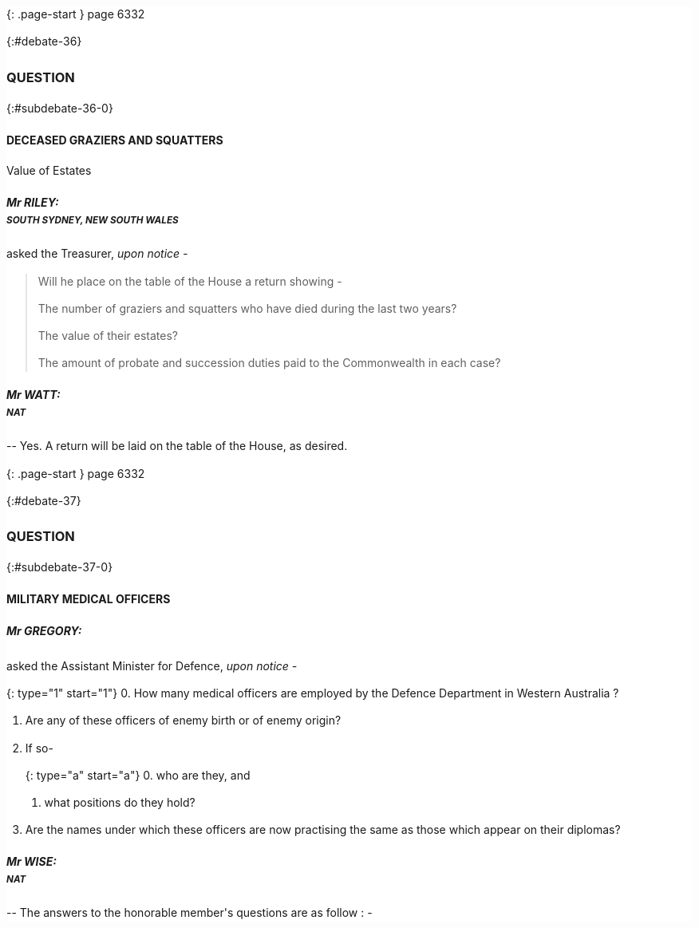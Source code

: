 {: .page-start }
page 6332

{:#debate-36}
### QUESTION

{:#subdebate-36-0}
#### DECEASED GRAZIERS AND SQUATTERS

Value of Estates

##### Mr RILEY:<br><small class="text-muted">SOUTH SYDNEY, NEW SOUTH WALES</small>

asked the Treasurer,  *upon notice -* 

  >Will he place on the table of the House a return showing - 
  >
  >The number of graziers and squatters who have died during the last two years? 
  >
  >The value of their estates? 
  >
  >The amount of probate and succession duties paid to the Commonwealth in each case? 

##### Mr WATT:<br><small class="text-muted">NAT</small>

-- Yes. A return will be laid on the table of the House, as desired. 

{: .page-start }
page 6332

{:#debate-37}
### QUESTION

{:#subdebate-37-0}
#### MILITARY MEDICAL OFFICERS

##### Mr GREGORY:

asked the Assistant Minister for Defence,  *upon notice -* 

{: type="1" start="1"}
0. How many medical officers are employed by the Defence Department in Western Australia ? 
1. Are any of these officers of enemy birth or of enemy origin? 
2. If so- 

    {: type="a" start="a"}
    0. who are they, and 
    1. what positions do they hold? 

3. Are the names under which these officers are now practising the same as those which appear on their diplomas? 

##### Mr WISE:<br><small class="text-muted">NAT</small>

-- The answers to the honorable member's questions are as follow : - 
